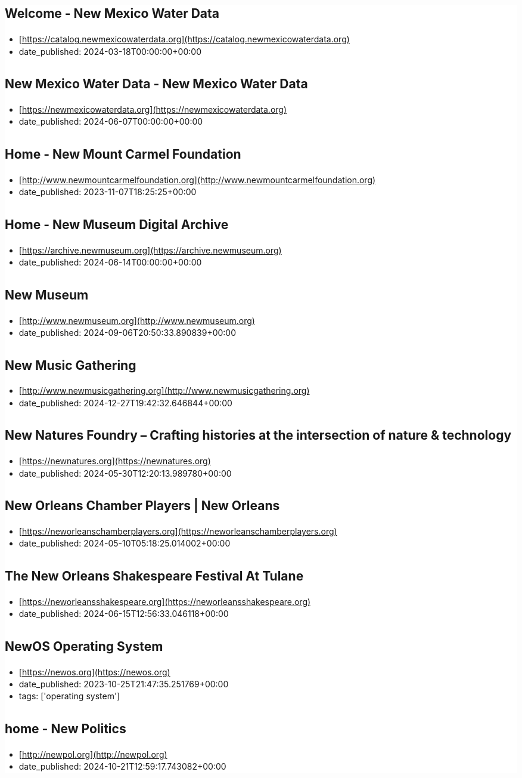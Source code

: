  ## Welcome - New Mexico Water Data
 - [https://catalog.newmexicowaterdata.org](https://catalog.newmexicowaterdata.org)
 - date_published: 2024-03-18T00:00:00+00:00

 ## New Mexico Water Data - New Mexico Water Data
 - [https://newmexicowaterdata.org](https://newmexicowaterdata.org)
 - date_published: 2024-06-07T00:00:00+00:00

 ## Home - New Mount Carmel Foundation
 - [http://www.newmountcarmelfoundation.org](http://www.newmountcarmelfoundation.org)
 - date_published: 2023-11-07T18:25:25+00:00

 ## Home - New Museum Digital Archive
 - [https://archive.newmuseum.org](https://archive.newmuseum.org)
 - date_published: 2024-06-14T00:00:00+00:00

 ## New Museum
 - [http://www.newmuseum.org](http://www.newmuseum.org)
 - date_published: 2024-09-06T20:50:33.890839+00:00

 ## New Music Gathering
 - [http://www.newmusicgathering.org](http://www.newmusicgathering.org)
 - date_published: 2024-12-27T19:42:32.646844+00:00

 ## New Natures Foundry – Crafting histories at the intersection of nature & technology
 - [https://newnatures.org](https://newnatures.org)
 - date_published: 2024-05-30T12:20:13.989780+00:00

 ## New Orleans Chamber Players | New Orleans
 - [https://neworleanschamberplayers.org](https://neworleanschamberplayers.org)
 - date_published: 2024-05-10T05:18:25.014002+00:00

 ## The New Orleans Shakespeare Festival At Tulane
 - [https://neworleansshakespeare.org](https://neworleansshakespeare.org)
 - date_published: 2024-06-15T12:56:33.046118+00:00

 ## NewOS Operating System
 - [https://newos.org](https://newos.org)
 - date_published: 2023-10-25T21:47:35.251769+00:00
 - tags: ['operating system']

 ## home - New Politics
 - [http://newpol.org](http://newpol.org)
 - date_published: 2024-10-21T12:59:17.743082+00:00
